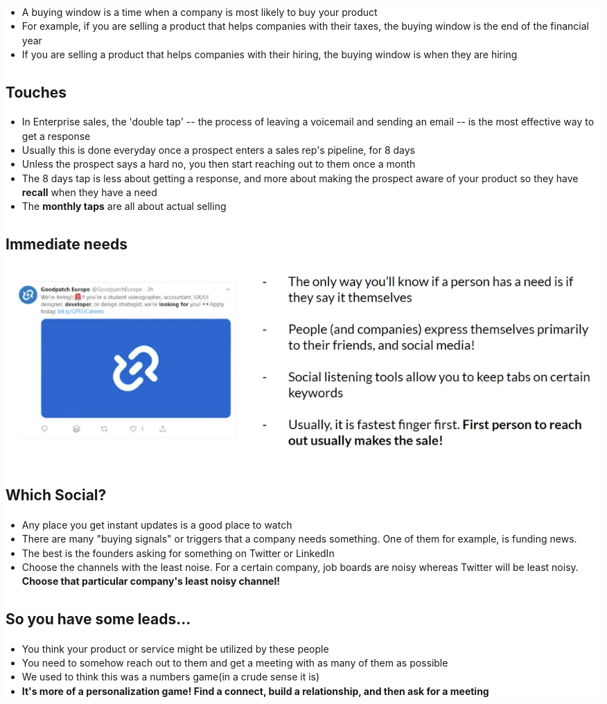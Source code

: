 - A buying window is a time when a company is most likely to buy your product
- For example, if you are selling a product that helps companies with their taxes, the buying window is the end of the financial year
- If you are selling a product that helps companies with their hiring, the buying window is when they are hiring
  
## **Touches**

- In Enterprise sales, the 'double tap' -- the process of leaving a voicemail and sending an email -- is the most effective way to get a response
- Usually this is done everyday once a prospect enters a sales rep's pipeline, for 8 days
- Unless the prospect says a hard no, you then start reaching out to them once a month
- The 8 days tap is less about getting a response, and more about making the prospect aware of your product so they have **recall** when they have a need
- The **monthly taps** are all about actual selling

## **Immediate needs**
![Alt text](img/image-11.png)

## **Which Social?**

- Any place you get instant updates is a good place to watch
- There are many "buying signals" or triggers that a company needs something. One of them for example, is funding news.
- The best is the founders asking for something on Twitter or LinkedIn
- Choose the channels with the least noise. For a certain company, job boards are noisy whereas Twitter will be least noisy. **Choose that particular company's least noisy channel!**

## **So you have some leads...**

- You think your product or service might be utilized by these people
- You need to somehow reach out to them and get a meeting with as many of them as possible
- We used to think this was a numbers game(in a crude sense it is)
- **It's more of a personalization game! Find a connect, build a relationship, and then ask for a meeting**
